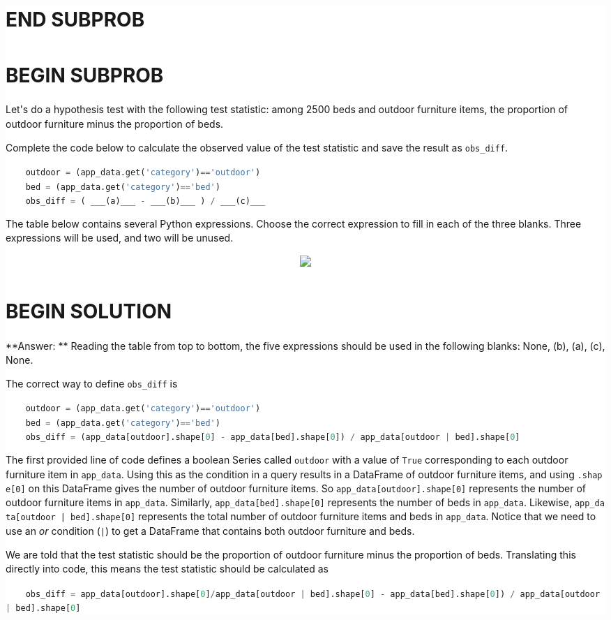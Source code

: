 # END SUBPROB

# BEGIN SUBPROB

Let's do a hypothesis test with the following test statistic: among 2500 beds and outdoor furniture items, the proportion of outdoor furniture minus the proportion of beds.

Complete the code below to calculate the observed value of the test statistic and save the result as `obs_diff`.

```py
    outdoor = (app_data.get('category')=='outdoor') 
    bed = (app_data.get('category')=='bed')
    obs_diff = ( ___(a)___ - ___(b)___ ) / ___(c)___
```

The table below contains several Python expressions. Choose the correct expression to fill in each of the three blanks. Three expressions will be used, and two will be unused.

<center><img src='../assets/images/sp22-final/q8-table.jpg' width=50%></center>

# BEGIN SOLUTION

**Answer: ** Reading the table from top to bottom, the five expressions should be used in the following blanks: None, (b), (a), (c), None.

The correct way to define `obs_diff` is

```py
    outdoor = (app_data.get('category')=='outdoor') 
    bed = (app_data.get('category')=='bed')
    obs_diff = (app_data[outdoor].shape[0] - app_data[bed].shape[0]) / app_data[outdoor | bed].shape[0]
```

The first provided line of code defines a boolean Series called `outdoor` with a value of `True` corresponding to each outdoor furniture item in `app_data`. Using this as the condition in a query results in a DataFrame of outdoor furniture items, and using `.shape[0]` on this DataFrame gives the number of outdoor furniture items. So `app_data[outdoor].shape[0]` represents the number of outdoor furniture items in `app_data`. Similarly, `app_data[bed].shape[0]` represents the number of beds in `app_data`. Likewise, `app_data[outdoor | bed].shape[0]` represents the total number of outdoor furniture items and beds in `app_data`. Notice that we need to use an *or* condition (`|`) to get a DataFrame that contains both outdoor furniture and beds.

We are told that the test statistic should be the proportion of outdoor furniture minus the proportion of beds. Translating this directly into code, this means the test statistic should be calculated as

```py
    obs_diff = app_data[outdoor].shape[0]/app_data[outdoor | bed].shape[0] - app_data[bed].shape[0]) / app_data[outdoor | bed].shape[0]
```
